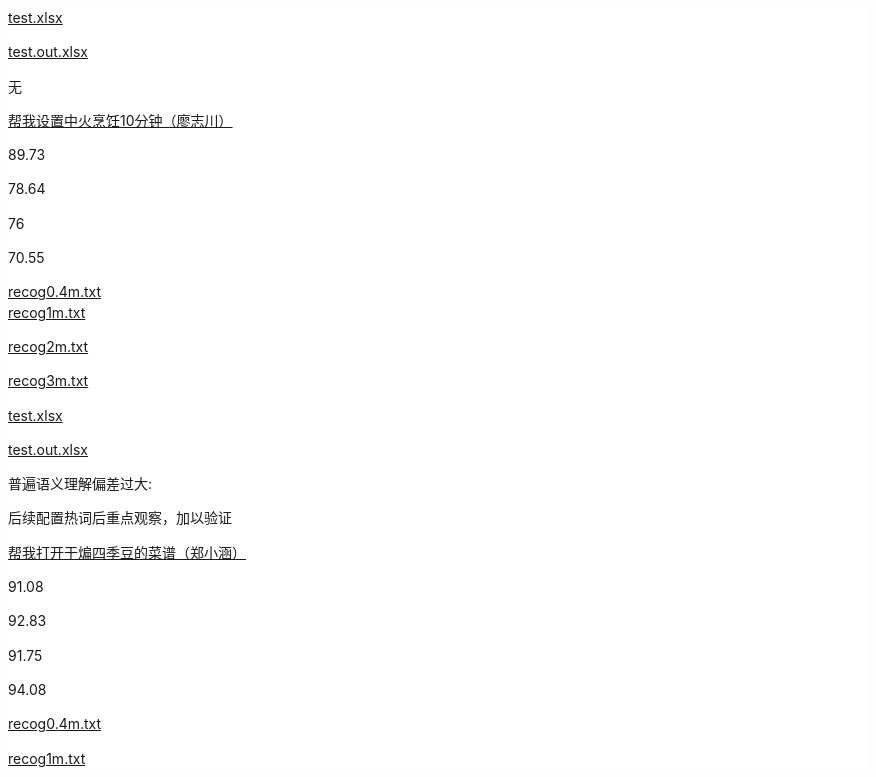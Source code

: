 [test.xlsx](https://wiki.yingzi.com/download/attachments/97893365/test.xlsx?version=7&modificationDate=1679236283351&api=v2)

[test.out.xlsx](https://wiki.yingzi.com/download/attachments/97893365/test.out.xlsx?version=7&modificationDate=1679236298622&api=v2)

无

  

[帮我设置中火烹饪10分钟（廖志川）](https://wiki.yingzi.com/download/attachments/97893365/%E5%8A%9E%E5%85%AC%E5%AE%A4%E7%8E%AF%E5%A2%83-%E5%BB%96%E5%BF%97%E5%B7%9D-%E8%AE%BE%E7%BD%AE%E6%96%B9%E6%A1%88.wav?version=1&modificationDate=1679211642634&api=v2)

89.73

78.64

76

70.55

[recog0.4m.txt](https://wiki.yingzi.com/download/attachments/97893365/recog0.4m.txt?version=4&modificationDate=1679220162653&api=v2)  
[recog1m.txt](https://wiki.yingzi.com/download/attachments/97893365/recog1m.txt?version=4&modificationDate=1679219058437&api=v2)

[recog2m.txt](https://wiki.yingzi.com/download/attachments/97893365/recog2m.txt?version=3&modificationDate=1679224246723&api=v2)

[recog3m.txt](https://wiki.yingzi.com/download/attachments/97893365/recog3m.txt?version=3&modificationDate=1679216808206&api=v2)

[test.xlsx](https://wiki.yingzi.com/download/attachments/97893365/test.xlsx?version=7&modificationDate=1679236283351&api=v2)

[test.out.xlsx](https://wiki.yingzi.com/download/attachments/97893365/test.out.xlsx?version=7&modificationDate=1679236298622&api=v2)

普遍语义理解偏差过大:

  

后续配置热词后重点观察，加以验证

[帮我打开干煸四季豆的菜谱（郑小涵）](https://wiki.yingzi.com/download/attachments/97893365/%E5%8A%9E%E5%85%AC%E5%AE%A4%E7%8E%AF%E5%A2%83-%E9%83%91%E5%B0%8F%E6%B6%B5-%E6%9F%A5%E6%89%BE%E8%8F%9C%E8%B0%B1.wav?version=1&modificationDate=1679219197048&api=v2)

91.08

92.83

91.75

94.08

[recog0.4m.txt](https://wiki.yingzi.com/download/attachments/97893365/recog0.4m.txt?version=4&modificationDate=1679220162653&api=v2)

[recog1m.txt](https://wiki.yingzi.com/download/attachments/97893365/recog1m.txt?version=4&modificationDate=1679219058437&api=v2)
